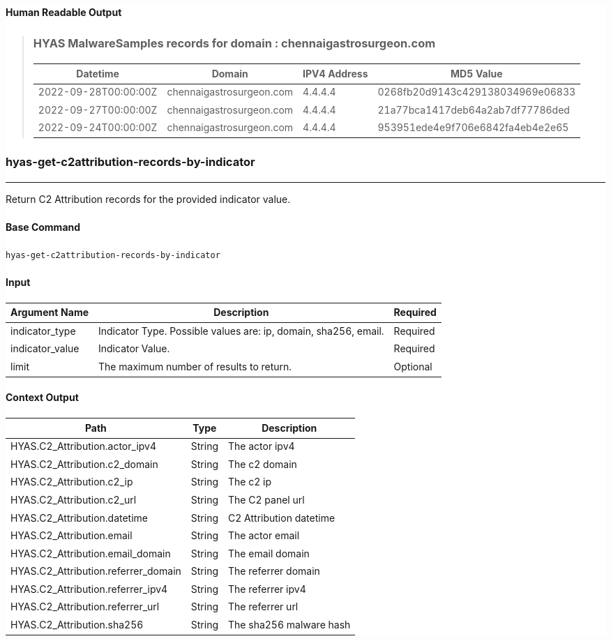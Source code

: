 #### Human Readable Output

>### HYAS MalwareSamples records for domain : chennaigastrosurgeon.com
>
>|Datetime|Domain|IPV4 Address|MD5 Value|
>|---|---|---|---|
>| 2022-09-28T00:00:00Z | chennaigastrosurgeon.com | 4.4.4.4 | 0268fb20d9143c429138034969e06833 |
>| 2022-09-27T00:00:00Z | chennaigastrosurgeon.com | 4.4.4.4 | 21a77bca1417deb64a2ab7df77786ded |
>| 2022-09-24T00:00:00Z | chennaigastrosurgeon.com | 4.4.4.4 | 953951ede4e9f706e6842fa4eb4e2e65 |


### hyas-get-c2attribution-records-by-indicator

***
Return C2 Attribution records for the provided indicator value.

#### Base Command

`hyas-get-c2attribution-records-by-indicator`

#### Input

| **Argument Name** | **Description** | **Required** |
| --- | --- | --- |
| indicator_type | Indicator Type. Possible values are: ip, domain, sha256, email. | Required | 
| indicator_value | Indicator Value. | Required | 
| limit | The maximum number of results to return. | Optional | 

#### Context Output

| **Path** | **Type** | **Description** |
| --- | --- | --- |
| HYAS.C2_Attribution.actor_ipv4 | String | The actor ipv4 | 
| HYAS.C2_Attribution.c2_domain | String | The c2 domain | 
| HYAS.C2_Attribution.c2_ip | String | The c2 ip | 
| HYAS.C2_Attribution.c2_url | String | The C2 panel url | 
| HYAS.C2_Attribution.datetime | String | C2 Attribution datetime | 
| HYAS.C2_Attribution.email | String | The actor email | 
| HYAS.C2_Attribution.email_domain | String | The email domain | 
| HYAS.C2_Attribution.referrer_domain | String | The referrer domain | 
| HYAS.C2_Attribution.referrer_ipv4 | String | The referrer ipv4 | 
| HYAS.C2_Attribution.referrer_url | String | The referrer url | 
| HYAS.C2_Attribution.sha256 | String | The sha256 malware hash | 
